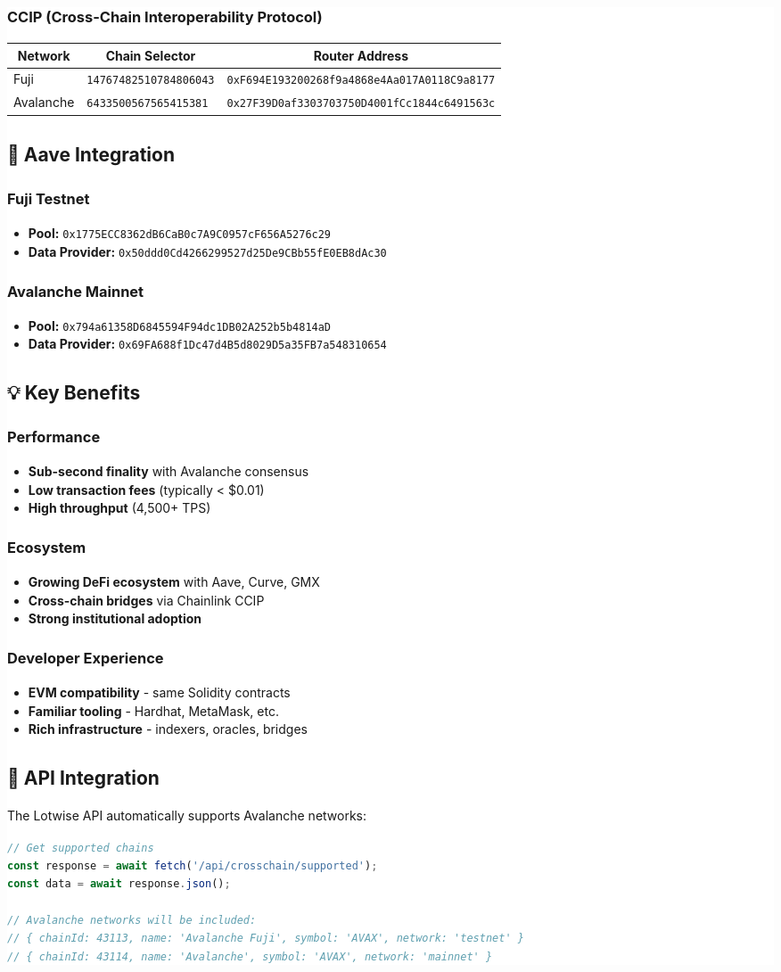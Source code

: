 ### CCIP (Cross-Chain Interoperability Protocol)

| Network | Chain Selector | Router Address |
|---------|----------------|----------------|
| Fuji | `14767482510784806043` | `0xF694E193200268f9a4868e4Aa017A0118C9a8177` |
| Avalanche | `6433500567565415381` | `0x27F39D0af3303703750D4001fCc1844c6491563c` |

## 🏦 Aave Integration

### Fuji Testnet
- **Pool:** `0x1775ECC8362dB6CaB0c7A9C0957cF656A5276c29`
- **Data Provider:** `0x50ddd0Cd4266299527d25De9CBb55fE0EB8dAc30`

### Avalanche Mainnet
- **Pool:** `0x794a61358D6845594F94dc1DB02A252b5b4814aD`
- **Data Provider:** `0x69FA688f1Dc47d4B5d8029D5a35FB7a548310654`

## 💡 Key Benefits

### Performance
- **Sub-second finality** with Avalanche consensus
- **Low transaction fees** (typically < $0.01)
- **High throughput** (4,500+ TPS)

### Ecosystem
- **Growing DeFi ecosystem** with Aave, Curve, GMX
- **Cross-chain bridges** via Chainlink CCIP
- **Strong institutional adoption**

### Developer Experience
- **EVM compatibility** - same Solidity contracts
- **Familiar tooling** - Hardhat, MetaMask, etc.
- **Rich infrastructure** - indexers, oracles, bridges

## 🔧 API Integration

The Lotwise API automatically supports Avalanche networks:

```javascript
// Get supported chains
const response = await fetch('/api/crosschain/supported');
const data = await response.json();

// Avalanche networks will be included:
// { chainId: 43113, name: 'Avalanche Fuji', symbol: 'AVAX', network: 'testnet' }
// { chainId: 43114, name: 'Avalanche', symbol: 'AVAX', network: 'mainnet' }
```
